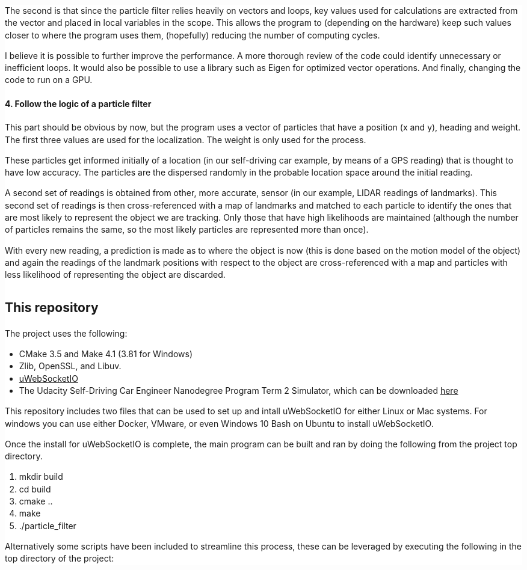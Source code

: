 The second is that since the particle filter relies heavily on vectors and loops, key values used for calculations are extracted from the vector and placed in local variables in the scope. This allows the program to (depending on the hardware) keep such values closer to where the program uses them, (hopefully) reducing the number of computing cycles.

I believe it is possible to further improve the performance. A more thorough review of the code could identify unnecessary or inefficient loops. It would also be possible to use a library such as Eigen for optimized vector operations. And finally, changing the code to run on a GPU.

#### 4. Follow the logic of a particle filter

This part should be obvious by now, but the program uses a vector of particles that have a position (x and y), heading and weight. The first three values are used for the localization. The weight is only used for the process.

These particles get informed initially of a location (in our self-driving car example, by means of a GPS reading) that is thought to have low accuracy. The particles are the dispersed randomly in the probable location space around the initial reading.

A second set of readings is obtained from other, more accurate, sensor (in our example, LIDAR readings of landmarks). This second set of readings is then cross-referenced with a map of landmarks and matched to each particle to identify the ones that are most likely to represent the object we are tracking. Only those that have high likelihoods are maintained (although the number of particles remains the same, so the most likely particles are represented more than once).

With every new reading, a prediction is made as to where the object is now (this is done based on the motion model of the object) and again the readings of the landmark positions with respect to the object are cross-referenced with a map and particles with less likelihood of representing the object are discarded.

## This repository

The project uses the following:

* CMake 3.5 and Make 4.1 (3.81 for Windows)
* Zlib, OpenSSL, and Libuv.
* [uWebSocketIO](https://github.com/uWebSockets/uWebSockets)
* The Udacity Self-Driving Car Engineer Nanodegree Program Term 2 Simulator, which can be downloaded [here](https://github.com/udacity/self-driving-car-sim/releases)

This repository includes two files that can be used to set up and intall uWebSocketIO for either Linux or Mac systems. For windows you can use either Docker, VMware, or even Windows 10 Bash on Ubuntu to install uWebSocketIO.

Once the install for uWebSocketIO is complete, the main program can be built and ran by doing the following from the project top directory.

1. mkdir build
2. cd build
3. cmake ..
4. make
5. ./particle_filter

Alternatively some scripts have been included to streamline this process, these can be leveraged by executing the following in the top directory of the project:
